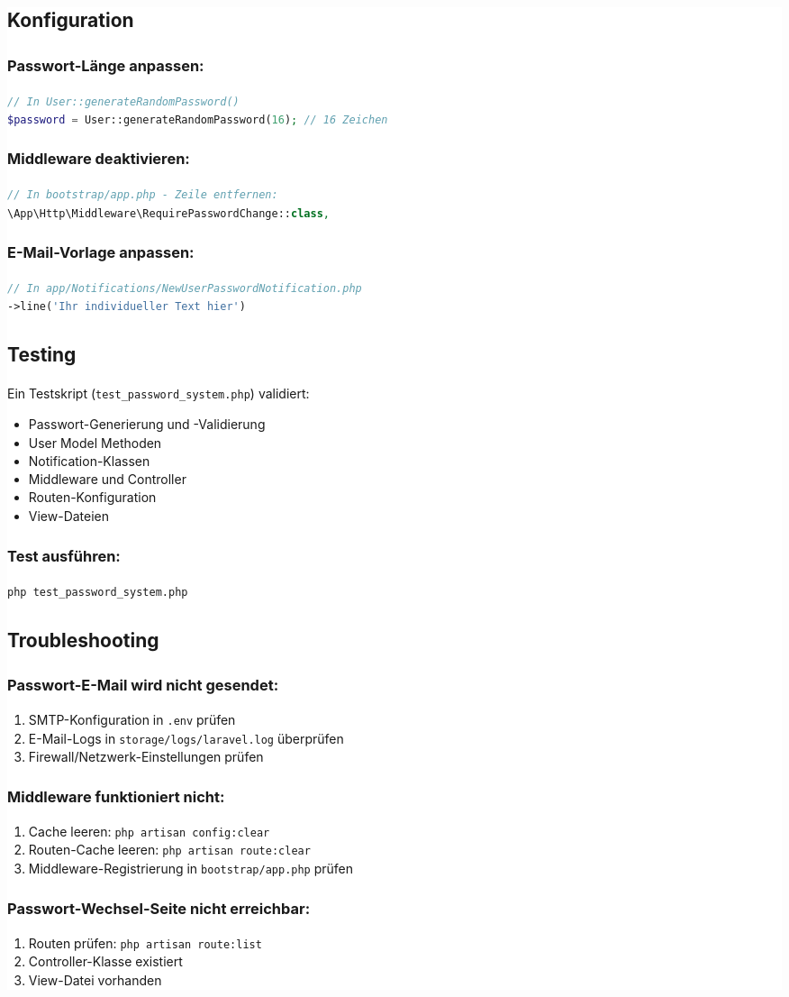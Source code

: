 ## Konfiguration

### Passwort-Länge anpassen:
```php
// In User::generateRandomPassword()
$password = User::generateRandomPassword(16); // 16 Zeichen
```

### Middleware deaktivieren:
```php
// In bootstrap/app.php - Zeile entfernen:
\App\Http\Middleware\RequirePasswordChange::class,
```

### E-Mail-Vorlage anpassen:
```php
// In app/Notifications/NewUserPasswordNotification.php
->line('Ihr individueller Text hier')
```

## Testing

Ein Testskript (`test_password_system.php`) validiert:
- Passwort-Generierung und -Validierung
- User Model Methoden
- Notification-Klassen
- Middleware und Controller
- Routen-Konfiguration
- View-Dateien

### Test ausführen:
```bash
php test_password_system.php
```

## Troubleshooting

### Passwort-E-Mail wird nicht gesendet:
1. SMTP-Konfiguration in `.env` prüfen
2. E-Mail-Logs in `storage/logs/laravel.log` überprüfen
3. Firewall/Netzwerk-Einstellungen prüfen

### Middleware funktioniert nicht:
1. Cache leeren: `php artisan config:clear`
2. Routen-Cache leeren: `php artisan route:clear`
3. Middleware-Registrierung in `bootstrap/app.php` prüfen

### Passwort-Wechsel-Seite nicht erreichbar:
1. Routen prüfen: `php artisan route:list`
2. Controller-Klasse existiert
3. View-Datei vorhanden
